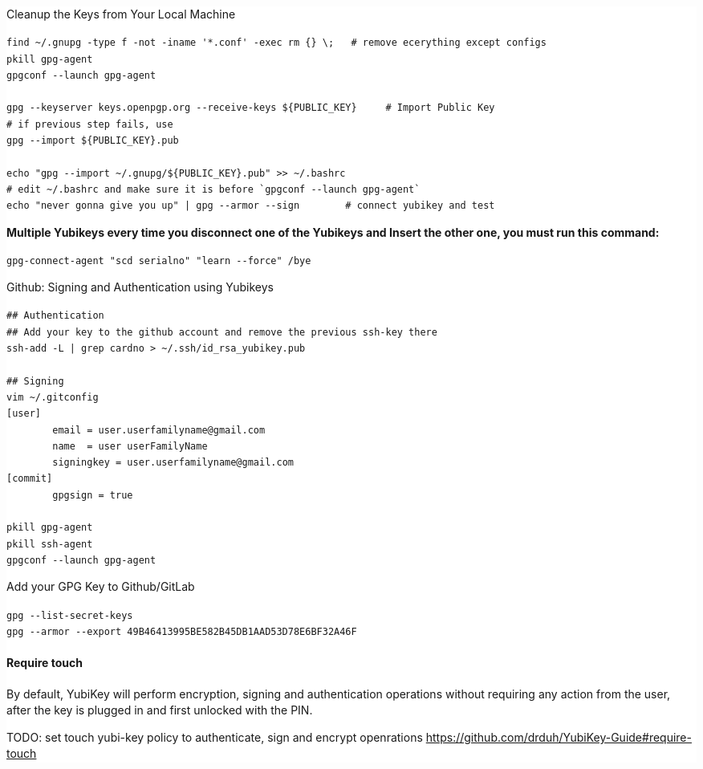 Cleanup the Keys from Your Local Machine
```
find ~/.gnupg -type f -not -iname '*.conf' -exec rm {} \;   # remove ecerything except configs
pkill gpg-agent
gpgconf --launch gpg-agent

gpg --keyserver keys.openpgp.org --receive-keys ${PUBLIC_KEY}     # Import Public Key
# if previous step fails, use
gpg --import ${PUBLIC_KEY}.pub

echo "gpg --import ~/.gnupg/${PUBLIC_KEY}.pub" >> ~/.bashrc
# edit ~/.bashrc and make sure it is before `gpgconf --launch gpg-agent`
echo "never gonna give you up" | gpg --armor --sign        # connect yubikey and test
```

**Multiple Yubikeys
every time you disconnect one of the Yubikeys and Insert the other one, you must run this command:**
```
gpg-connect-agent "scd serialno" "learn --force" /bye
```


Github: Signing and Authentication using Yubikeys
```
## Authentication
## Add your key to the github account and remove the previous ssh-key there
ssh-add -L | grep cardno > ~/.ssh/id_rsa_yubikey.pub

## Signing
vim ~/.gitconfig
[user]
        email = user.userfamilyname@gmail.com
        name  = user userFamilyName
        signingkey = user.userfamilyname@gmail.com
[commit]
        gpgsign = true

pkill gpg-agent 
pkill ssh-agent
gpgconf --launch gpg-agent
```

Add your GPG Key to Github/GitLab
```
gpg --list-secret-keys
gpg --armor --export 49B46413995BE582B45DB1AAD53D78E6BF32A46F
```

#### Require touch
By default, YubiKey will perform encryption, signing and authentication operations without requiring any action from the user, after the key is plugged in and first unlocked with the PIN.


TODO: set touch yubi-key policy to authenticate, sign and encrypt openrations
https://github.com/drduh/YubiKey-Guide#require-touch
